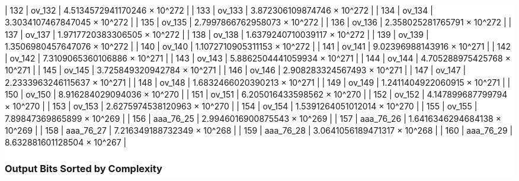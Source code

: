 | 132 | ov_132 | 4.5134572941170246 × 10^272 |
| 133 | ov_133 | 3.872306109874746 × 10^272 |
| 134 | ov_134 | 3.3034107467847045 × 10^272 |
| 135 | ov_135 | 2.7997866762958073 × 10^272 |
| 136 | ov_136 | 2.358025281765791 × 10^272 |
| 137 | ov_137 | 1.9717720383306505 × 10^272 |
| 138 | ov_138 | 1.6379240710039117 × 10^272 |
| 139 | ov_139 | 1.3506980457647076 × 10^272 |
| 140 | ov_140 | 1.1072710905311153 × 10^272 |
| 141 | ov_141 | 9.02396988143916 × 10^271 |
| 142 | ov_142 | 7.3109065360106886 × 10^271 |
| 143 | ov_143 | 5.8862504441059934 × 10^271 |
| 144 | ov_144 | 4.705288975425768 × 10^271 |
| 145 | ov_145 | 3.725849320942784 × 10^271 |
| 146 | ov_146 | 2.908283324567493 × 10^271 |
| 147 | ov_147 | 2.2333963246115637 × 10^271 |
| 148 | ov_148 | 1.6832466020390213 × 10^271 |
| 149 | ov_149 | 1.2411404922060915 × 10^271 |
| 150 | ov_150 | 8.916284029094036 × 10^270 |
| 151 | ov_151 | 6.205016433598562 × 10^270 |
| 152 | ov_152 | 4.147899687799794 × 10^270 |
| 153 | ov_153 | 2.6275974538120963 × 10^270 |
| 154 | ov_154 | 1.5391264051012014 × 10^270 |
| 155 | ov_155 | 7.89847369865899 × 10^269 |
| 156 | aaa_76_25 | 2.9946016900875543 × 10^269 |
| 157 | aaa_76_26 | 1.6416346294684138 × 10^269 |
| 158 | aaa_76_27 | 7.216349188732349 × 10^268 |
| 159 | aaa_76_28 | 3.0641056189471317 × 10^268 |
| 160 | aaa_76_29 | 8.632881601128504 × 10^267 |

### Output Bits Sorted by Complexity
